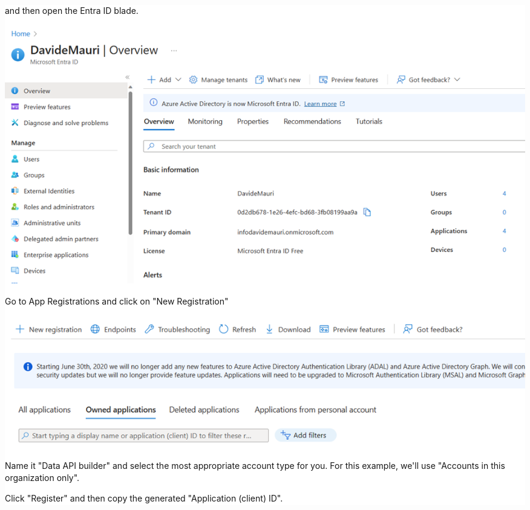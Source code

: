 and then open the Entra ID blade. 

![Entra ID Blade](./_assets/02-entraid-blade.png)

Go to App Registrations and click on "New Registration"

![New Registration](./_assets/03-new-registration.png)

Name it "Data API builder" and select the most appropriate account type for you. For this example, we'll use "Accounts in this organization only". 

Click "Register" and then copy the generated "Application (client) ID".
